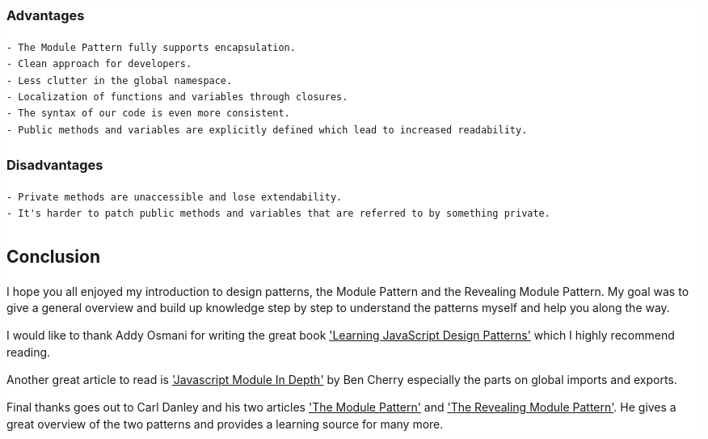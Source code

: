 ### Advantages

	- The Module Pattern fully supports encapsulation.
	- Clean approach for developers.
	- Less clutter in the global namespace.
	- Localization of functions and variables through closures.
    - The syntax of our code is even more consistent.
    - Public methods and variables are explicitly defined which lead to increased readability.


### Disadvantages

	- Private methods are unaccessible and lose extendability.
	- It's harder to patch public methods and variables that are referred to by something private.


## Conclusion

I hope you all enjoyed my introduction to design patterns, the Module Pattern and the Revealing Module Pattern. My goal was to give a general overview and build up knowledge step by step to understand the patterns myself and help you along the way.

I would like to thank Addy Osmani for writing the great book ['Learning JavaScript Design Patterns'](https://addyosmani.com/resources/essentialjsdesignpatterns/book/index.html) which I highly recommend reading.

Another great article to read is ['Javascript Module In Depth'](http://www.adequatelygood.com/JavaScript-Module-Pattern-In-Depth.html) by Ben Cherry especially the parts on global imports and exports.

Final thanks goes out to Carl Danley and his two articles ['The Module Pattern'](https://carldanley.com/js-module-pattern/) and ['The Revealing Module Pattern'](https://carldanley.com/js-revealing-module-pattern/). He gives a great overview of the two patterns and provides a learning source for many more. 
















